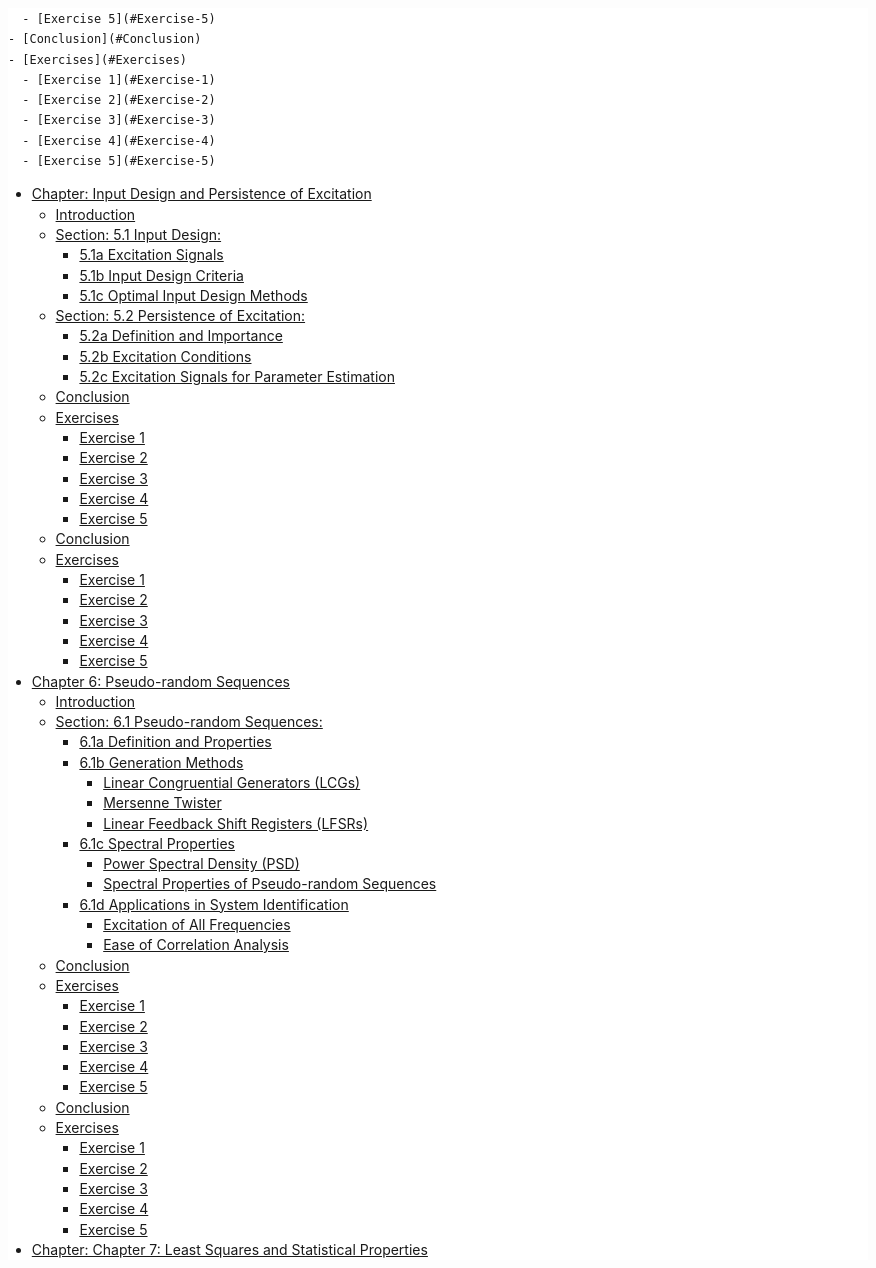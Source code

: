       - [Exercise 5](#Exercise-5)
    - [Conclusion](#Conclusion)
    - [Exercises](#Exercises)
      - [Exercise 1](#Exercise-1)
      - [Exercise 2](#Exercise-2)
      - [Exercise 3](#Exercise-3)
      - [Exercise 4](#Exercise-4)
      - [Exercise 5](#Exercise-5)
  - [Chapter: Input Design and Persistence of Excitation](#Chapter:-Input-Design-and-Persistence-of-Excitation)
    - [Introduction](#Introduction)
    - [Section: 5.1 Input Design:](#Section:-5.1-Input-Design:)
      - [5.1a Excitation Signals](#5.1a-Excitation-Signals)
      - [5.1b Input Design Criteria](#5.1b-Input-Design-Criteria)
      - [5.1c Optimal Input Design Methods](#5.1c-Optimal-Input-Design-Methods)
    - [Section: 5.2 Persistence of Excitation:](#Section:-5.2-Persistence-of-Excitation:)
      - [5.2a Definition and Importance](#5.2a-Definition-and-Importance)
      - [5.2b Excitation Conditions](#5.2b-Excitation-Conditions)
      - [5.2c Excitation Signals for Parameter Estimation](#5.2c-Excitation-Signals-for-Parameter-Estimation)
    - [Conclusion](#Conclusion)
    - [Exercises](#Exercises)
      - [Exercise 1](#Exercise-1)
      - [Exercise 2](#Exercise-2)
      - [Exercise 3](#Exercise-3)
      - [Exercise 4](#Exercise-4)
      - [Exercise 5](#Exercise-5)
    - [Conclusion](#Conclusion)
    - [Exercises](#Exercises)
      - [Exercise 1](#Exercise-1)
      - [Exercise 2](#Exercise-2)
      - [Exercise 3](#Exercise-3)
      - [Exercise 4](#Exercise-4)
      - [Exercise 5](#Exercise-5)
  - [Chapter 6: Pseudo-random Sequences](#Chapter-6:-Pseudo-random-Sequences)
    - [Introduction](#Introduction)
    - [Section: 6.1 Pseudo-random Sequences:](#Section:-6.1-Pseudo-random-Sequences:)
      - [6.1a Definition and Properties](#6.1a-Definition-and-Properties)
      - [6.1b Generation Methods](#6.1b-Generation-Methods)
        - [Linear Congruential Generators (LCGs)](#Linear-Congruential-Generators-(LCGs))
        - [Mersenne Twister](#Mersenne-Twister)
        - [Linear Feedback Shift Registers (LFSRs)](#Linear-Feedback-Shift-Registers-(LFSRs))
      - [6.1c Spectral Properties](#6.1c-Spectral-Properties)
        - [Power Spectral Density (PSD)](#Power-Spectral-Density-(PSD))
        - [Spectral Properties of Pseudo-random Sequences](#Spectral-Properties-of-Pseudo-random-Sequences)
      - [6.1d Applications in System Identification](#6.1d-Applications-in-System-Identification)
        - [Excitation of All Frequencies](#Excitation-of-All-Frequencies)
        - [Ease of Correlation Analysis](#Ease-of-Correlation-Analysis)
    - [Conclusion](#Conclusion)
    - [Exercises](#Exercises)
      - [Exercise 1](#Exercise-1)
      - [Exercise 2](#Exercise-2)
      - [Exercise 3](#Exercise-3)
      - [Exercise 4](#Exercise-4)
      - [Exercise 5](#Exercise-5)
    - [Conclusion](#Conclusion)
    - [Exercises](#Exercises)
      - [Exercise 1](#Exercise-1)
      - [Exercise 2](#Exercise-2)
      - [Exercise 3](#Exercise-3)
      - [Exercise 4](#Exercise-4)
      - [Exercise 5](#Exercise-5)
  - [Chapter: Chapter 7: Least Squares and Statistical Properties](#Chapter:-Chapter-7:-Least-Squares-and-Statistical-Properties)